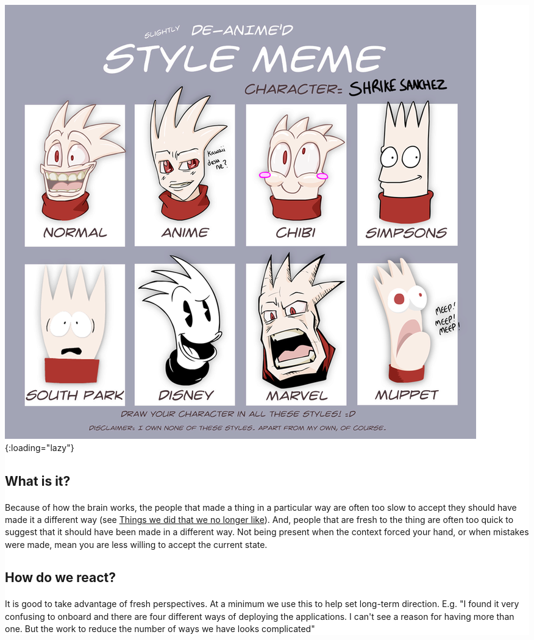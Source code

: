 ![the different styles of the same thing meme, one thing drawn in multiple styles](/images/tech-debts/actual_different_styles_meme_by_zeurel-d38c306.png){:loading="lazy"}

## What is it?

Because of how the brain works, the people that made a thing in a particular way are often too slow to accept they should have made it a different way (see [Things we did that we no longer like]()). And, people that are fresh to the thing are often too quick to suggest that it should have been made in a different way. Not being present when the context forced your hand, or when mistakes were made, mean you are less willing to accept the current state.

## How do we react?

It is good to take advantage of fresh perspectives. At a minimum we use this to help set long-term direction. E.g. "I found it very confusing to onboard and there are four different ways of deploying the applications. I can't see a reason for having more than one. But the work to reduce the number of ways we have looks complicated"
